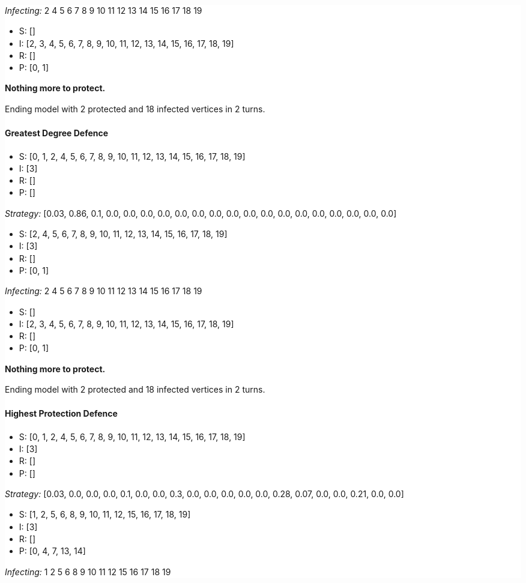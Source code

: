 _Infecting:_ 2 4 5 6 7 8 9 10 11 12 13 14 15 16 17 18 19 


 * S: []
 * I: [2, 3, 4, 5, 6, 7, 8, 9, 10, 11, 12, 13, 14, 15, 16, 17, 18, 19]
 * R: []
 * P: [0, 1]

__Nothing more to protect.__

Ending model with 2 protected and 18 infected vertices in 2 turns.



#### Greatest Degree Defence

 * S: [0, 1, 2, 4, 5, 6, 7, 8, 9, 10, 11, 12, 13, 14, 15, 16, 17, 18, 19]
 * I: [3]
 * R: []
 * P: []

_Strategy:_ [0.03, 0.86, 0.1, 0.0, 0.0, 0.0, 0.0, 0.0, 0.0, 0.0, 0.0, 0.0, 0.0, 0.0, 0.0, 0.0, 0.0, 0.0, 0.0, 0.0]

 * S: [2, 4, 5, 6, 7, 8, 9, 10, 11, 12, 13, 14, 15, 16, 17, 18, 19]
 * I: [3]
 * R: []
 * P: [0, 1]

_Infecting:_ 2 4 5 6 7 8 9 10 11 12 13 14 15 16 17 18 19 


 * S: []
 * I: [2, 3, 4, 5, 6, 7, 8, 9, 10, 11, 12, 13, 14, 15, 16, 17, 18, 19]
 * R: []
 * P: [0, 1]

__Nothing more to protect.__

Ending model with 2 protected and 18 infected vertices in 2 turns.



#### Highest Protection Defence

 * S: [0, 1, 2, 4, 5, 6, 7, 8, 9, 10, 11, 12, 13, 14, 15, 16, 17, 18, 19]
 * I: [3]
 * R: []
 * P: []

_Strategy:_ [0.03, 0.0, 0.0, 0.0, 0.1, 0.0, 0.0, 0.3, 0.0, 0.0, 0.0, 0.0, 0.0, 0.28, 0.07, 0.0, 0.0, 0.21, 0.0, 0.0]

 * S: [1, 2, 5, 6, 8, 9, 10, 11, 12, 15, 16, 17, 18, 19]
 * I: [3]
 * R: []
 * P: [0, 4, 7, 13, 14]

_Infecting:_ 1 2 5 6 8 9 10 11 12 15 16 17 18 19 

